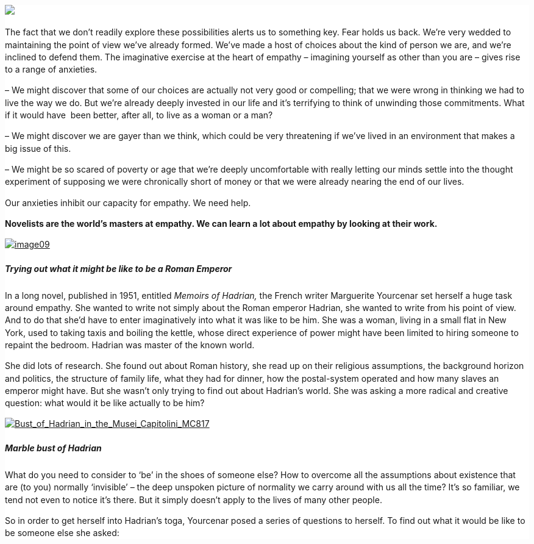 ![](http://img.thesun.co.uk/aidemitlum/archive/01566/Sean_Bean__1566553a.jpg)

The fact that we don’t readily explore these possibilities alerts us to something key. Fear holds us back.&nbsp;We’re very wedded to maintaining the point of view we’ve already formed. We’ve made a host of choices about the kind of person we are, and we’re inclined to defend them. The imaginative exercise at the heart of empathy – imagining yourself as other than you are – gives rise to a range of anxieties.

– We might discover that some of our choices are actually not very good or compelling; that we were wrong in thinking we had to live the way we do. But we’re already deeply invested in our life and it’s terrifying to think of unwinding those commitments. What if it would have &nbsp;been better, after all, to live as a woman or a man?

– We might discover we are gayer than we think, which could be very threatening if we’ve lived in an environment that makes a big issue of this.

– We might be so scared of poverty or age that we’re deeply uncomfortable with really letting our minds settle into the thought experiment of supposing we were chronically short of money or that we were already nearing the end of our lives.

Our anxieties inhibit our capacity for empathy. We need help.

**Novelists are the world’s masters at empathy. We can learn a lot about empathy by looking at their work.**

[![image09](https://www.theschooloflife.com/thebookoflife/wp-content/uploads/2015/05/image09.png)](http://www.thebookoflife.org/wp-content/uploads/2015/05/image09.png)

##### Trying out what it might be like to be a Roman Emperor

In a long novel, published in 1951, entitled _Memoirs of Hadrian,_&nbsp;the French writer Marguerite Yourcenar set herself a huge task around empathy. She wanted to write not simply about the Roman emperor Hadrian, she wanted to write from his point of view. And to do that she’d have to enter imaginatively into what it was like to be him. She was a woman, living in a small flat in New York, used to taking taxis and boiling the kettle, whose direct experience of power might have been limited to hiring someone to repaint the bedroom. Hadrian was master of the known world.&nbsp;

She did lots of research. She found out about Roman history, she read up on their religious assumptions, the background horizon and politics, the structure of family life, what they had for dinner, how the postal-system operated and how many slaves an emperor might have. But she wasn’t only trying to find out about Hadrian’s world. She was asking a more radical and creative question: what would it be like actually to be him?

[![Bust_of_Hadrian_in_the_Musei_Capitolini_MC817](https://www.theschooloflife.com/thebookoflife/wp-content/uploads/2015/05/Bust_of_Hadrian_in_the_Musei_Capitolini_MC817.jpg)](http://www.thebookoflife.org/wp-content/uploads/2015/05/Bust_of_Hadrian_in_the_Musei_Capitolini_MC817.jpg)

##### Marble bust of Hadrian

What do you need to consider to ‘be’ in the shoes of someone else? How to overcome all the assumptions about existence that are (to you) normally ‘invisible’ – the deep unspoken picture of normality we carry around with us all the time? It’s so familiar, we tend not even to notice it’s there. But it&nbsp;simply doesn’t apply to the lives of many other people.&nbsp;

So in order to get herself into Hadrian’s toga, Yourcenar posed a series of questions to herself. To find out what it would be like to be someone else she asked:
